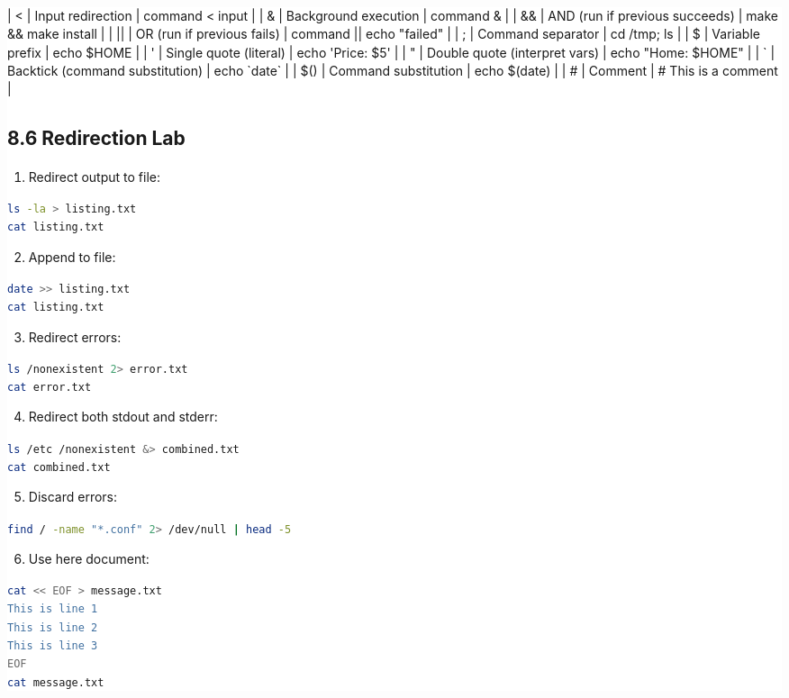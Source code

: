 | < | Input redirection | command < input |
| & | Background execution | command & |
| && | AND (run if previous succeeds) | make && make install |
| \|\| | OR (run if previous fails) | command \|\| echo "failed" |
| ; | Command separator | cd /tmp; ls |
| $ | Variable prefix | echo $HOME |
| ' | Single quote (literal) | echo 'Price: $5' |
| " | Double quote (interpret vars) | echo "Home: $HOME" |
| \` | Backtick (command substitution) | echo \`date\` |
| $() | Command substitution | echo $(date) |
| # | Comment | # This is a comment |


## 8.6 Redirection Lab

1. Redirect output to file:
```bash
ls -la > listing.txt
cat listing.txt
```

2. Append to file:
```bash
date >> listing.txt
cat listing.txt
```

3. Redirect errors:
```bash
ls /nonexistent 2> error.txt
cat error.txt
```

4. Redirect both stdout and stderr:
```bash
ls /etc /nonexistent &> combined.txt
cat combined.txt
```

5. Discard errors:
```bash
find / -name "*.conf" 2> /dev/null | head -5
```

6. Use here document:
```bash
cat << EOF > message.txt
This is line 1
This is line 2
This is line 3
EOF
cat message.txt
```

